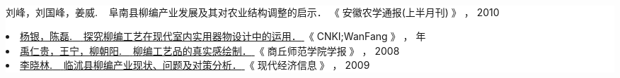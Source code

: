 <span class="interrupt authors">刘峰，刘国峰，姜威.</span>
<span class="interrupt punctuation">&nbsp;&nbsp;</span>
<span class="interrupt title">阜南县柳编产业发展及其对农业结构调整的启示．</span>
</a>
<span class="interrupt punctuation">《</span>
<span class="interrupt publishedAt">安徽农学通报(上半月刊)</span>
<span class="interrupt punctuation">》</span>
<span class="interrupt punctuation">，</span>
<span class="interrupt time">2010</span>
</li>
<li class="sciencePaper-item" nslog-type="80200002">
<a href="https://xueshu.baidu.com/usercenter/paper/show?paperid=6b1087d9031bc8065a866a9302c21baa&amp;tn=SE_baiduxueshu_c1gjeupa&amp;ie=utf-8&amp;site=baike" target="_blank" class="text-link">
<span class="interrupt authors">杨银，陈磊.</span>
<span class="interrupt punctuation">&nbsp;&nbsp;</span>
<span class="interrupt title">探究柳编工艺在现代室内实用器物设计中的运用．</span>
</a>
<span class="interrupt punctuation">《</span>
<span class="interrupt publishedAt">CNKI;WanFang</span>
<span class="interrupt punctuation">》</span>
<span class="interrupt punctuation">，</span>
<span class="interrupt time">年</span>
</li>
<li class="sciencePaper-item" nslog-type="80200002">
<a href="https://xueshu.baidu.com/usercenter/paper/show?paperid=4da303c1a503b9dfc293db3c14330456&amp;tn=SE_baiduxueshu_c1gjeupa&amp;ie=utf-8&amp;site=baike" target="_blank" class="text-link">
<span class="interrupt authors">禹仁贵，王宁，柳朝阳.</span>
<span class="interrupt punctuation">&nbsp;&nbsp;</span>
<span class="interrupt title">柳编工艺品的真实感绘制．</span>
</a>
<span class="interrupt punctuation">《</span>
<span class="interrupt publishedAt">商丘师范学院学报</span>
<span class="interrupt punctuation">》</span>
<span class="interrupt punctuation">，</span>
<span class="interrupt time">2008</span>
</li>
<li class="sciencePaper-item" nslog-type="80200002">
<a href="https://xueshu.baidu.com/usercenter/paper/show?paperid=0b2a4a456433cac80f1a778e4e017974&amp;tn=SE_baiduxueshu_c1gjeupa&amp;ie=utf-8&amp;site=baike" target="_blank" class="text-link">
<span class="interrupt authors">李晓林.</span>
<span class="interrupt punctuation">&nbsp;&nbsp;</span>
<span class="interrupt title">临沭县柳编产业现状、问题及对策分析．</span>
</a>
<span class="interrupt punctuation">《</span>
<span class="interrupt publishedAt">现代经济信息</span>
<span class="interrupt punctuation">》</span>
<span class="interrupt punctuation">，</span>
<span class="interrupt time">2009</span>
</li>
</ul>
</dd>



